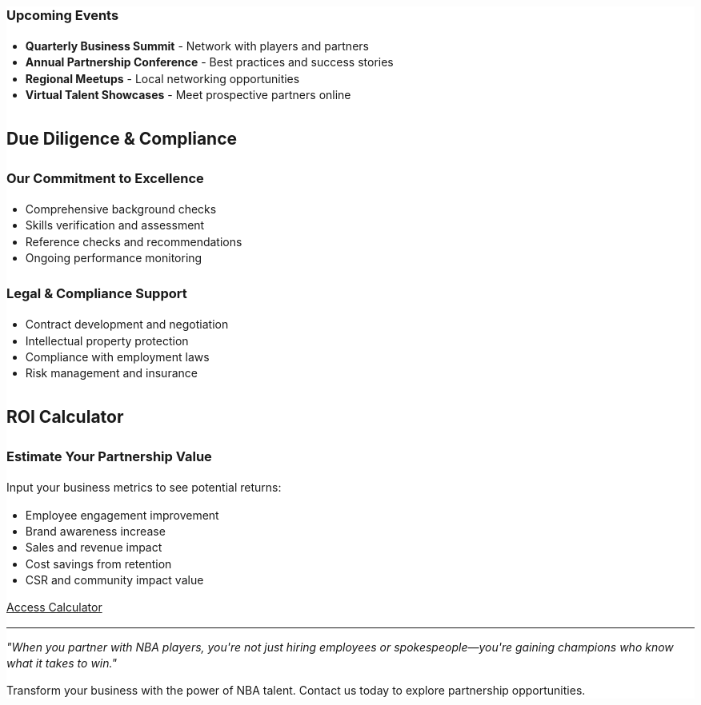 ### Upcoming Events
- **Quarterly Business Summit** - Network with players and partners
- **Annual Partnership Conference** - Best practices and success stories
- **Regional Meetups** - Local networking opportunities
- **Virtual Talent Showcases** - Meet prospective partners online

## Due Diligence & Compliance

### Our Commitment to Excellence
- Comprehensive background checks
- Skills verification and assessment
- Reference checks and recommendations
- Ongoing performance monitoring

### Legal & Compliance Support
- Contract development and negotiation
- Intellectual property protection
- Compliance with employment laws
- Risk management and insurance

## ROI Calculator

### Estimate Your Partnership Value
Input your business metrics to see potential returns:
- Employee engagement improvement
- Brand awareness increase
- Sales and revenue impact
- Cost savings from retention
- CSR and community impact value

[Access Calculator](https://rpaconnect.org/roi-calculator)

---

*"When you partner with NBA players, you're not just hiring employees or spokespeople—you're gaining champions who know what it takes to win."*

Transform your business with the power of NBA talent. Contact us today to explore partnership opportunities.